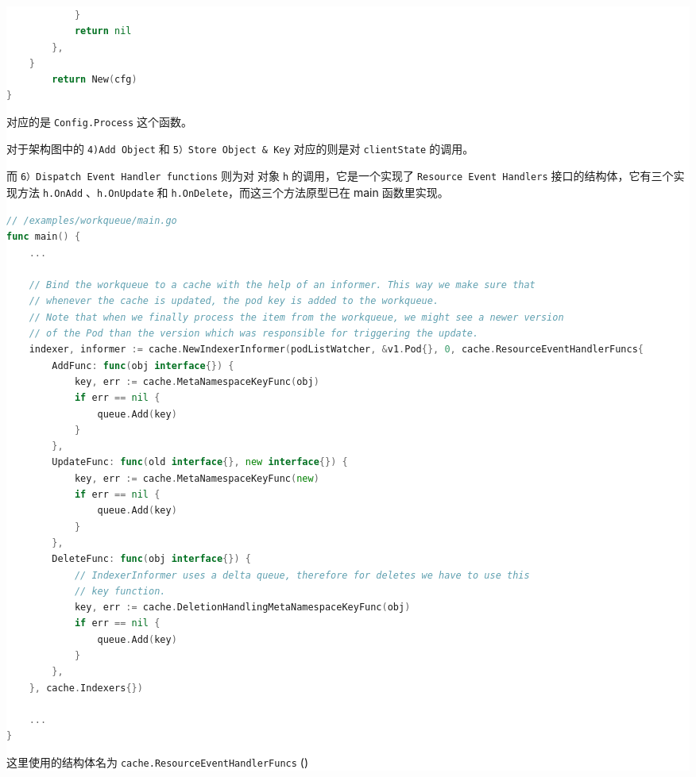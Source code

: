 ```go
            }
            return nil
        },
    }
        return New(cfg)
}
```

对应的是 `Config.Process` 这个函数。

对于架构图中的 `4)Add Object` 和 `5）Store Object & Key` 对应的则是对 `clientState` 的调用。

而 `6）Dispatch Event Handler functions` 则为对 对象 `h` 的调用，它是一个实现了 `Resource Event Handlers` 接口的结构体，它有三个实现方法 `h.OnAdd` 、`h.OnUpdate` 和 `h.OnDelete`，而这三个方法原型已在 main 函数里实现。

```go
// /examples/workqueue/main.go
func main() {
    ...

    // Bind the workqueue to a cache with the help of an informer. This way we make sure that
    // whenever the cache is updated, the pod key is added to the workqueue.
    // Note that when we finally process the item from the workqueue, we might see a newer version
    // of the Pod than the version which was responsible for triggering the update.
    indexer, informer := cache.NewIndexerInformer(podListWatcher, &v1.Pod{}, 0, cache.ResourceEventHandlerFuncs{
        AddFunc: func(obj interface{}) {
            key, err := cache.MetaNamespaceKeyFunc(obj)
            if err == nil {
                queue.Add(key)
            }
        },
        UpdateFunc: func(old interface{}, new interface{}) {
            key, err := cache.MetaNamespaceKeyFunc(new)
            if err == nil {
                queue.Add(key)
            }
        },
        DeleteFunc: func(obj interface{}) {
            // IndexerInformer uses a delta queue, therefore for deletes we have to use this
            // key function.
            key, err := cache.DeletionHandlingMetaNamespaceKeyFunc(obj)
            if err == nil {
                queue.Add(key)
            }
        },
    }, cache.Indexers{})

    ...
}
```

这里使用的结构体名为 `cache.ResourceEventHandlerFuncs` ()
